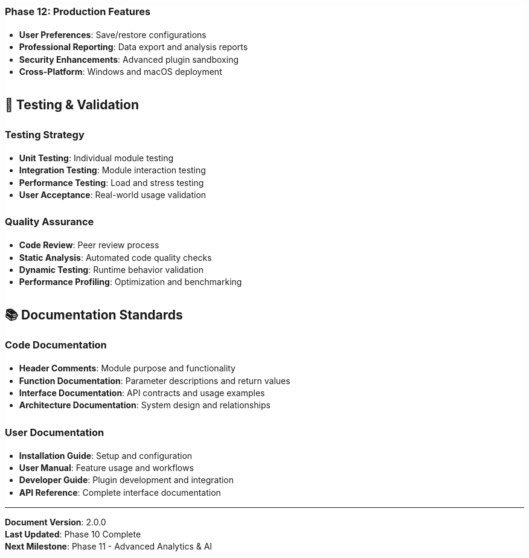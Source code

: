 ### **Phase 12: Production Features**
- **User Preferences**: Save/restore configurations
- **Professional Reporting**: Data export and analysis reports
- **Security Enhancements**: Advanced plugin sandboxing
- **Cross-Platform**: Windows and macOS deployment

## 🧪 **Testing & Validation**

### **Testing Strategy**
- **Unit Testing**: Individual module testing
- **Integration Testing**: Module interaction testing
- **Performance Testing**: Load and stress testing
- **User Acceptance**: Real-world usage validation

### **Quality Assurance**
- **Code Review**: Peer review process
- **Static Analysis**: Automated code quality checks
- **Dynamic Testing**: Runtime behavior validation
- **Performance Profiling**: Optimization and benchmarking

## 📚 **Documentation Standards**

### **Code Documentation**
- **Header Comments**: Module purpose and functionality
- **Function Documentation**: Parameter descriptions and return values
- **Interface Documentation**: API contracts and usage examples
- **Architecture Documentation**: System design and relationships

### **User Documentation**
- **Installation Guide**: Setup and configuration
- **User Manual**: Feature usage and workflows
- **Developer Guide**: Plugin development and integration
- **API Reference**: Complete interface documentation

---

**Document Version**: 2.0.0  
**Last Updated**: Phase 10 Complete  
**Next Milestone**: Phase 11 - Advanced Analytics & AI
